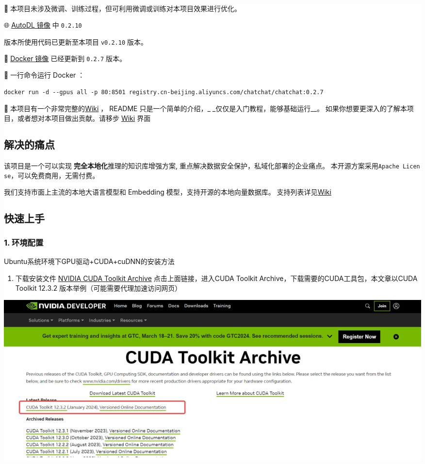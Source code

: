🚩 本项目未涉及微调、训练过程，但可利用微调或训练对本项目效果进行优化。

🌐 [AutoDL 镜像](https://www.codewithgpu.com/i/chatchat-space/Langchain-Chatchat/Langchain-Chatchat) 中 `0.2.10`

版本所使用代码已更新至本项目 `v0.2.10` 版本。

🐳 [Docker 镜像](registry.cn-beijing.aliyuncs.com/chatchat/chatchat:0.2.7) 已经更新到 `0.2.7` 版本。

🌲 一行命令运行 Docker ：

```shell
docker run -d --gpus all -p 80:8501 registry.cn-beijing.aliyuncs.com/chatchat/chatchat:0.2.7
```

🧩 本项目有一个非常完整的[Wiki](https://github.com/chatchat-space/Langchain-Chatchat/wiki/) ， README 只是一个简单的介绍，\_
\_仅仅是入门教程，能够基础运行\_\_。
如果你想要更深入的了解本项目，或者想对本项目做出贡献。请移步 [Wiki](https://github.com/chatchat-space/Langchain-Chatchat/wiki/)
界面

## 解决的痛点

该项目是一个可以实现 **完全本地化**推理的知识库增强方案, 重点解决数据安全保护，私域化部署的企业痛点。
本开源方案采用`Apache License`，可以免费商用，无需付费。

我们支持市面上主流的本地大语言模型和 Embedding 模型，支持开源的本地向量数据库。
支持列表详见[Wiki](https://github.com/chatchat-space/Langchain-Chatchat/wiki/)

## 快速上手

### 1. 环境配置

Ubuntu系统环境下GPU驱动+CUDA+cuDNN的安装方法
1. 下载安装文件
[NVIDIA CUDA Toolkit Archive](https://developer.nvidia.com/cuda-toolkit-archive)
点击上面链接，进入CUDA Toolkit Archive，下载需要的CUDA工具包，本文章以CUDA Toolkit 12.3.2 版本举例（可能需要代理加速访问网页）

![](img/CUDA_Toolkit.jpg)
